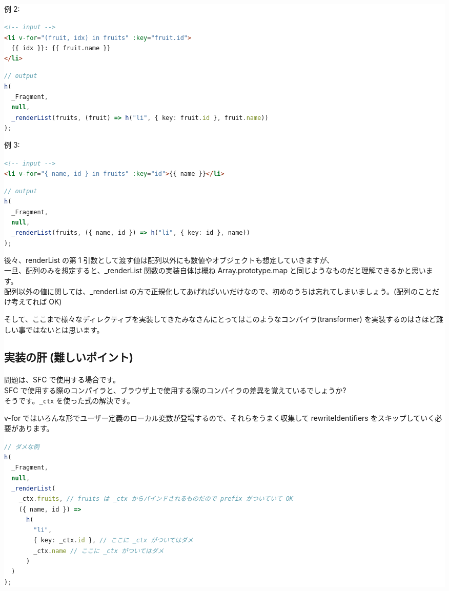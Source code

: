 例 2:

```html
<!-- input -->
<li v-for="(fruit, idx) in fruits" :key="fruit.id">
  {{ idx }}: {{ fruit.name }}
</li>
```

```ts
// output
h(
  _Fragment,
  null,
  _renderList(fruits, (fruit) => h("li", { key: fruit.id }, fruit.name))
);
```

例 3:

```html
<!-- input -->
<li v-for="{ name, id } in fruits" :key="id">{{ name }}</li>
```

```ts
// output
h(
  _Fragment,
  null,
  _renderList(fruits, ({ name, id }) => h("li", { key: id }, name))
);
```

後々、renderList の第 1 引数として渡す値は配列以外にも数値やオブジェクトも想定していきますが、  
一旦、配列のみを想定すると、\_renderList 関数の実装自体は概ね Array.prototype.map と同じようなものだと理解できるかと思います。  
配列以外の値に関しては、\_renderList の方で正規化してあげればいいだけなので、初めのうちは忘れてしまいましょう。(配列のことだけ考えてれば OK)

そして、ここまで様々なディレクティブを実装してきたみなさんにとってはこのようなコンパイラ(transformer) を実装するのはさほど難しい事ではないとは思います。

## 実装の肝 (難しいポイント)

問題は、SFC で使用する場合です。  
SFC で使用する際のコンパイラと、ブラウザ上で使用する際のコンパイラの差異を覚えているでしょうか?  
そうです。`_ctx` を使った式の解決です。

v-for ではいろんな形でユーザー定義のローカル変数が登場するので、それらをうまく収集して rewriteIdentifiers をスキップしていく必要があります。

```ts
// ダメな例
h(
  _Fragment,
  null,
  _renderList(
    _ctx.fruits, // fruits は _ctx からバインドされるものだので prefix がついていて OK
    ({ name, id }) =>
      h(
        "li",
        { key: _ctx.id }, // ここに _ctx がついてはダメ
        _ctx.name // ここに _ctx がついてはダメ
      )
  )
);
```
